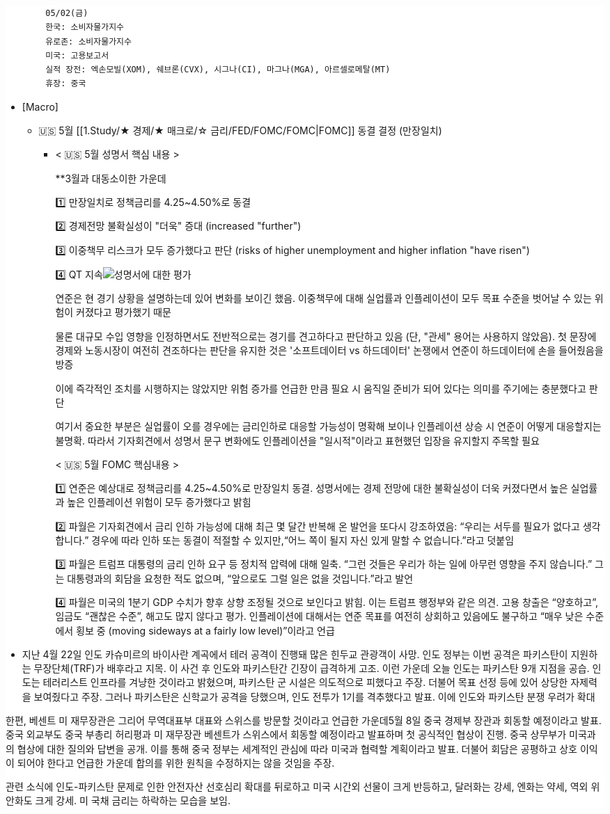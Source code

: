 			05/02(금)
			한국: 소비자물가지수
			유로존: 소비자물가지수
			미국: 고용보고서
			실적 장전: 엑손모빌(XOM), 쉐브론(CVX), 시그나(CI), 마그나(MGA), 아르셀로메탈(MT)
			휴장: 중국
		  


- [Macro]
	- 🇺🇸 5월 [[1.Study/★ 경제/★ 매크로/☆ 금리/FED/FOMC/FOMC\|FOMC]] 동결 결정 (만장일치)
		- < 🇺🇸 5월 성명서 핵심 내용 >
		  
			**3월과 대동소이한 가운데
			
			1️⃣ 만장일치로 정책금리를 4.25~4.50%로 동결
			
			2️⃣ 경제전망 불확실성이 "더욱" 증대 (increased "further")
			
			3️⃣ 이중책무 리스크가 모두 증가했다고 판단 (risks of higher unemployment and higher inflation "have risen")
			
			4️⃣ QT 지속![](/img/user/attachments/Pasted%20image%2020250508064448.png)성명서에 대한 평가
			
			연준은 현 경기 상황을 설명하는데 있어 변화를 보이긴 했음. 이중책무에 대해 실업률과 인플레이션이 모두 목표 수준을 벗어날 수 있는 위험이 커졌다고 평가했기 때문
			
			물론 대규모 수입 영향을 인정하면서도 전반적으로는 경기를 견고하다고 판단하고 있음 (단, "관세" 용어는 사용하지 않았음). 첫 문장에 경제와 노동시장이 여전히 견조하다는 판단을 유지한 것은 '소프트데이터 vs 하드데이터' 논쟁에서 연준이 하드데이터에 손을 들어줬음을 방증
			
			이에 즉각적인 조치를 시행하지는 않았지만 위험 증가를 언급한 만큼 필요 시 움직일 준비가 되어 있다는 의미를 주기에는 충분했다고 판단
			
			여기서 중요한 부분은 실업률이 오를 경우에는 금리인하로 대응할 가능성이 명확해 보이나 인플레이션 상승 시 연준이 어떻게 대응할지는 불명확. 따라서 기자회견에서 성명서 문구 변화에도 인플레이션을 "일시적"이라고 표현했던 입장을 유지할지 주목할 필요
			
			< 🇺🇸 5월 FOMC 핵심내용 >
			
			1️⃣ 연준은 예상대로 정책금리를 4.25~4.50%로 만장일치 동결. 성명서에는 경제 전망에 대한 불확실성이 더욱 커졌다면서 높은 실업률과 높은 인플레이션 위험이 모두 증가했다고 밝힘
			
			2️⃣ 파월은 기자회견에서 금리 인하 가능성에 대해 최근 몇 달간 반복해 온 발언을 또다시 강조하였음: “우리는 서두를 필요가 없다고 생각합니다.” 경우에 따라 인하 또는 동결이 적절할 수 있지만,“어느 쪽이 될지 자신 있게 말할 수 없습니다.”라고 덧붙임
			
			3️⃣ 파월은 트럼프 대통령의 금리 인하 요구 등 정치적 압력에 대해 일축. “그런 것들은 우리가 하는 일에 아무런 영향을 주지 않습니다.” 그는 대통령과의 회담을 요청한 적도 없으며,
			“앞으로도 그럴 일은 없을 것입니다.”라고 발언
			
			4️⃣ 파월은 미국의 1분기 GDP 수치가 향후 상향 조정될 것으로 보인다고 밝힘. 이는 트럼프 행정부와 같은 의견. 고용 창출은 “양호하고”, 임금도 “괜찮은 수준”, 해고도 많지 않다고 평가. 인플레이션에 대해서는 연준 목표를 여전히 상회하고 있음에도 불구하고 “매우 낮은 수준에서 횡보 중 (moving sideways at a fairly low level)”이라고 언급

- 지난 4월 22일 인도 카슈미르의 바이사란 계곡에서 테러 공격이 진행돼 많은 힌두교 관광객이 사망. 인도 정부는 이번 공격은 파키스탄이 지원하는 무장단체(TRF)가 배후라고 지목. 이 사건 후 인도와 파키스탄간 긴장이 급격하게 고조. 이런 가운데 오늘 인도는 파키스탄 9개 지점을 공습. 인도는 테러리스트 인프라를 겨냥한 것이라고 밝혔으며, 파키스탄 군 시설은 의도적으로 피했다고 주장. 더불어 목표 선정 등에 있어 상당한 자제력을 보여줬다고 주장. 그러나 파키스탄은 신학교가 공격을 당했으며, 인도 전투가 1기를 격추했다고 발표. 이에 인도와 파키스탄 분쟁 우려가 확대

한편, 베센트 미 재무장관은 그리어 무역대표부 대표와 스위스를 방문할 것이라고 언급한 가운데5월 8일 중국 경제부 장관과 회동할 예정이라고 발표. 중국 외교부도 중국 부총리 허리평과 미 재무장관 베센트가 스위스에서 회동할 예정이라고 발표하며 첫 공식적인 협상이 진행. 중국 상무부가 미국과의 협상에 대한 질의와 답변을 공개. 이를 통해 중국 정부는 세계적인 관심에 따라 미국과 협력할 계획이라고 발표. 더불어 회담은 공평하고 상호 이익이 되어야 한다고 언급한 가운데 합의를 위한 원칙을 수정하지는 않을 것임을 주장. 

관련 소식에 인도-파키스탄 문제로 인한 안전자산 선호심리 확대를 뒤로하고 미국 시간외 선물이 크게 반등하고, 달러화는 강세, 엔화는 약세, 역외 위안화도 크게 강세. 미 국채 금리는 하락하는 모습을 보임.
